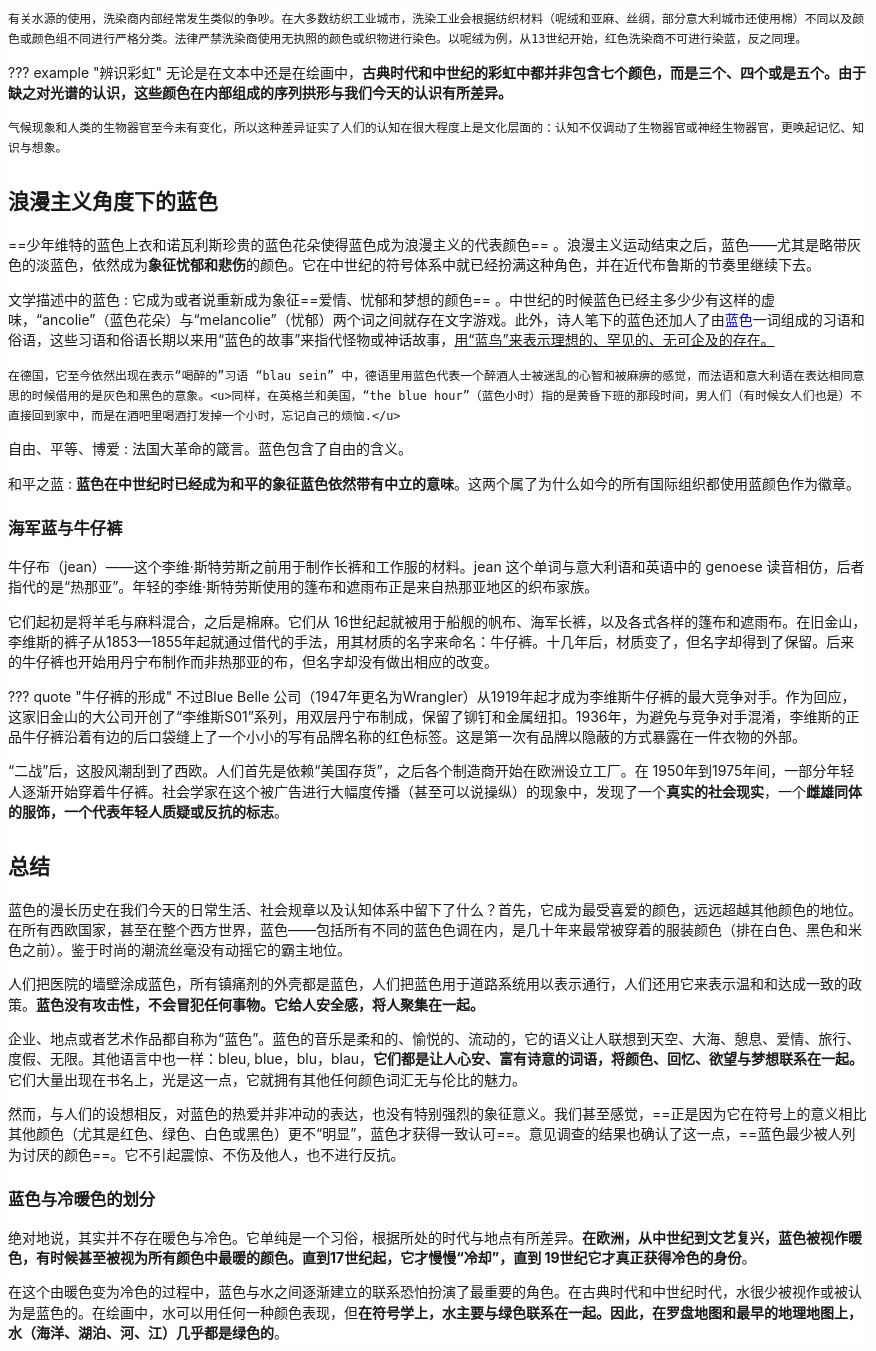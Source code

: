     有关水源的使用，洗染商内部经常发生类似的争吵。在大多数纺织工业城市，洗染工业会根据纺织材料（呢绒和亚麻、丝绸，部分意大利城市还使用棉）不同以及颜色或颜色组不同进行严格分类。法律严禁洗染商使用无执照的颜色或织物进行染色。以呢绒为例，从13世纪开始，红色洗染商不可进行染蓝，反之同理。


??? example "辨识彩虹"
    无论是在文本中还是在绘画中，**古典时代和中世纪的彩虹中都并非包含七个颜色，而是三个、四个或是五个。由于缺之对光谱的认识，这些颜色在内部组成的序列拱形与我们今天的认识有所差异。**

    气候现象和人类的生物器官至今未有变化，所以这种差异证实了人们的认知在很大程度上是文化层面的：认知不仅调动了生物器官或神经生物器官，更唤起记忆、知识与想象。


## 浪漫主义角度下的蓝色


==少年维特的蓝色上衣和诺瓦利斯珍贵的蓝色花朵使得蓝色成为浪漫主义的代表颜色== 。浪漫主义运动结束之后，蓝色——尤其是略带灰色的淡蓝色，依然成为**象征忧郁和悲伤**的颜色。它在中世纪的符号体系中就已经扮满这种角色，并在近代布鲁斯的节奏里继续下去。

文学描述中的蓝色
:   它成为或者说重新成为象征==爱情、忧郁和梦想的颜色== 。中世纪的时候蓝色已经主多少少有这样的虚味，“ancolie”（蓝色花朵）与“melancolie”（忧郁）两个词之间就存在文字游戏。此外，诗人笔下的蓝色还加人了由<span style="color:blue">蓝色</span>一词组成的习语和俗语，这些习语和俗语长期以来用“蓝色的故事”来指代怪物或神话故事，<u>用“蓝鸟”来表示理想的、罕见的、无可企及的存在。</u>

    在德国，它至今依然出现在表示“喝醉的”习语 “blau sein” 中，德语里用蓝色代表一个醉酒人士被迷乱的心智和被麻痹的感觉，而法语和意大利语在表达相同意思的时候借用的是灰色和黑色的意象。<u>同样，在英格兰和美国，“the blue hour”（蓝色小时）指的是黄昏下班的那段时间，男人们（有时候女人们也是）不直接回到家中，而是在酒吧里喝酒打发掉一个小时，忘记自己的烦恼.</u>

自由、平等、博爱
:   法国大革命的箴言。蓝色包含了自由的含义。

和平之蓝
:   **蓝色在中世纪时已经成为和平的象征蓝色依然带有中立的意味**。这两个属了为什么如今的所有国际组织都使用蓝颜色作为徽章。

### 海军蓝与牛仔裤

牛仔布（jean）——这个李维·斯特劳斯之前用于制作长裤和工作服的材料。jean 这个单词与意大利语和英语中的 genoese 读音相仿，后者指代的是“热那亚”。年轻的李维·斯特劳斯使用的篷布和遮雨布正是来自热那亚地区的织布家族。

它们起初是将羊毛与麻料混合，之后是棉麻。它们从 16世纪起就被用于船舰的帆布、海军长裤，以及各式各样的篷布和遮雨布。在旧金山，李维斯的裤子从1853—1855年起就通过借代的手法，用其材质的名字来命名：牛仔裤。十几年后，材质变了，但名字却得到了保留。后来的牛仔裤也开始用丹宁布制作而非热那亚的布，但名字却没有做出相应的改变。


??? quote "牛仔裤的形成"
    不过Blue Belle 公司（1947年更名为Wrangler）从1919年起才成为李维斯牛仔裤的最大竞争对手。作为回应，这家旧金山的大公司开创了“李维斯S01”系列，用双层丹宁布制成，保留了铆钉和金属纽扣。1936年，为避免与竞争对手混淆，李维斯的正品牛仔裤沿着有边的后口袋缝上了一个小小的写有品牌名称的红色标签。这是第一次有品牌以隐蔽的方式暴露在一件衣物的外部。

“二战”后，这股风潮刮到了西欧。人们首先是依赖“美国存货”，之后各个制造商开始在欧洲设立工厂。在 1950年到1975年间，一部分年轻人逐渐开始穿着牛仔裤。社会学家在这个被广告进行大幅度传播（甚至可以说操纵）的现象中，发现了一个**真实的社会现实**，一个**雌雄同体的服饰，一个代表年轻人质疑或反抗的标志**。

## 总结

蓝色的漫长历史在我们今天的日常生活、社会规章以及认知体系中留下了什么？首先，它成为最受喜爱的颜色，远远超越其他颜色的地位。在所有西欧国家，甚至在整个西方世界，蓝色——包括所有不同的蓝色色调在内，是几十年来最常被穿着的服装颜色（排在白色、黑色和米色之前）。鉴于时尚的潮流丝毫没有动摇它的霸主地位。

人们把医院的墙壁涂成蓝色，所有镇痛剂的外壳都是蓝色，人们把蓝色用于道路系统用以表示通行，人们还用它来表示温和和达成一致的政策。**蓝色没有攻击性，不会冒犯任何事物。它给人安全感，将人聚集在一起。**

企业、地点或者艺术作品都自称为“蓝色”。蓝色的音乐是柔和的、愉悦的、流动的，它的语义让人联想到天空、大海、憩息、爱情、旅行、度假、无限。其他语言中也一样：bleu, blue，blu，blau，**它们都是让人心安、富有诗意的词语，将颜色、回忆、欲望与梦想联系在一起。** 它们大量出现在书名上，光是这一点，它就拥有其他任何颜色词汇无与伦比的魅力。

然而，与人们的设想相反，对蓝色的热爱并非冲动的表达，也没有特别强烈的象征意义。我们甚至感觉，==正是因为它在符号上的意义相比其他颜色（尤其是红色、绿色、白色或黑色）更不“明显”，蓝色才获得一致认可==。意见调查的结果也确认了这一点，==蓝色最少被人列为讨厌的颜色==。它不引起震惊、不伤及他人，也不进行反抗。

### 蓝色与冷暖色的划分

绝对地说，其实并不存在暖色与冷色。它单纯是一个习俗，根据所处的时代与地点有所差异。**在欧洲，从中世纪到文艺复兴，蓝色被视作暖色，有时候甚至被视为所有颜色中最暖的颜色。直到17世纪起，它才慢慢“冷却”，直到 19世纪它才真正获得冷色的身份**。

在这个由暖色变为冷色的过程中，蓝色与水之间逐渐建立的联系恐怕扮演了最重要的角色。在古典时代和中世纪时代，水很少被视作或被认为是蓝色的。在绘画中，水可以用任何一种颜色表现，但**在符号学上，水主要与绿色联系在一起。因此，在罗盘地图和最早的地理地图上，水（海洋、湖泊、河、江）几乎都是绿色的**。